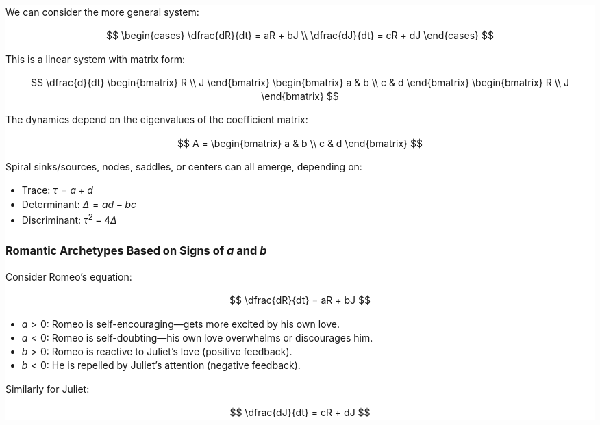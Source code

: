 We can consider the more general system:

$$
\begin{cases}
\dfrac{dR}{dt} = aR + bJ \\
\dfrac{dJ}{dt} = cR + dJ
\end{cases}
$$

This is a linear system with matrix form:

$$
\dfrac{d}{dt}
\begin{bmatrix}
R \\ J
\end{bmatrix}
\begin{bmatrix}
a & b \\
c & d
\end{bmatrix}
\begin{bmatrix}
R \\ J
\end{bmatrix}
$$

The dynamics depend on the eigenvalues of the coefficient matrix:

$$
A = \begin{bmatrix}
a & b \\
c & d
\end{bmatrix}
$$

Spiral sinks/sources, nodes, saddles, or centers can all emerge, depending on:
  -	Trace: $\tau = a + d$
  -	Determinant: $\Delta = ad - bc$
  -	Discriminant: $\tau^2 - 4\Delta$

### Romantic Archetypes Based on Signs of $a$ and $b$

Consider Romeo’s equation:

$$
\dfrac{dR}{dt} = aR + bJ
$$

- $a > 0$: Romeo is self-encouraging—gets more excited by his own love.
- $a < 0$: Romeo is self-doubting—his own love overwhelms or discourages him.
-	$b > 0$: Romeo is reactive to Juliet’s love (positive feedback).
-	$b < 0$: He is repelled by Juliet’s attention (negative feedback).

Similarly for Juliet:

$$
\dfrac{dJ}{dt} = cR + dJ
$$
